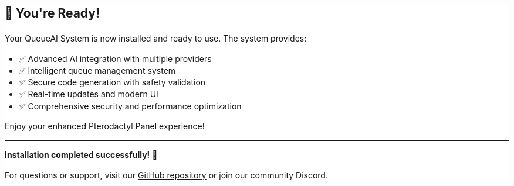 ## 🎉 You're Ready!

Your QueueAI System is now installed and ready to use. The system provides:

- ✅ Advanced AI integration with multiple providers
- ✅ Intelligent queue management system
- ✅ Secure code generation with safety validation
- ✅ Real-time updates and modern UI
- ✅ Comprehensive security and performance optimization

Enjoy your enhanced Pterodactyl Panel experience!

---

**Installation completed successfully!** 🚀

For questions or support, visit our [GitHub repository](https://github.com/Jayedgamer2010/PTERODACTYL-AI-ADDON) or join our community Discord.